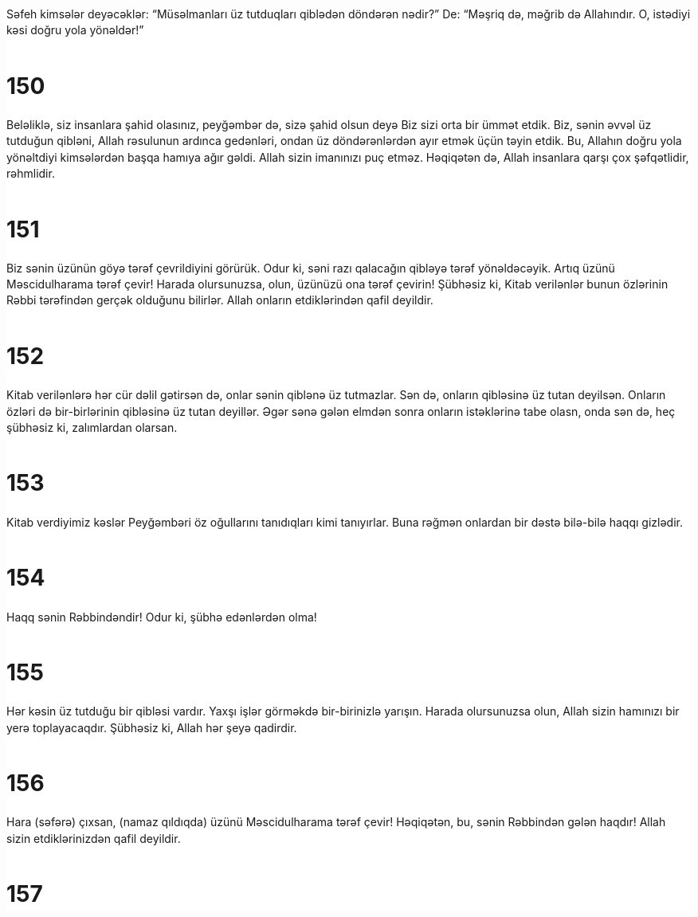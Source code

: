 Səfeh kimsələr deyəcəklər: “Müsəlmanları üz tutduqları qiblədən döndərən nədir?” De: “Məşriq də, məğrib də Allahındır. O, istədiyi kəsi doğru yola yönəldər!”

# 150

Beləliklə, siz insanlara şahid olasınız, peyğəmbər də, sizə şahid olsun deyə Biz sizi orta bir ümmət etdik. Biz, sənin əvvəl üz tutduğun qibləni, Allah rəsulunun ardınca gedənləri, ondan üz döndərənlərdən ayır etmək üçün təyin etdik. Bu, Allahın doğru yola yönəltdiyi kimsələrdən başqa hamıya ağır gəldi. Allah sizin imanınızı puç etməz. Həqiqətən də, Allah insanlara qarşı çox şəfqətlidir, rəhmlidir.

# 151

Biz sənin üzünün göyə tərəf çevrildiyini görürük. Odur ki, səni razı qalacağın qibləyə tərəf yönəldəcəyik. Artıq üzünü Məscidulharama tərəf çevir! Harada olursunuzsa, olun, üzünüzü ona tərəf çevirin! Şübhəsiz ki, Kitab verilənlər bunun özlərinin Rəbbi tərəfindən gerçək olduğunu bilirlər. Allah onların etdiklərindən qafil deyildir.

# 152

Kitab verilənlərə hər cür dəlil gətirsən də, onlar sənin qiblənə üz tutmazlar. Sən də, onların qibləsinə üz tutan deyilsən. Onların özləri də bir-birlərinin qibləsinə üz tutan deyillər. Əgər sənə gələn elmdən sonra onların istəklərinə tabe olasn, onda sən də, heç şübhəsiz ki, zalımlardan olarsan.

# 153

Kitab verdiyimiz kəslər Peyğəmbəri öz oğullarını tanıdıqları kimi tanıyırlar. Buna rəğmən onlardan bir dəstə bilə-bilə haqqı gizlədir.

# 154

Haqq sənin Rəbbindəndir! Odur ki, şübhə edənlərdən olma!

# 155

Hər kəsin üz tutduğu bir qibləsi vardır. Yaxşı işlər görməkdə bir-birinizlə yarışın. Harada olursunuzsa olun, Allah sizin hamınızı bir yerə toplayacaqdır. Şübhəsiz ki, Allah hər şeyə qadirdir.

# 156

Hara (səfərə) çıxsan, (namaz qıldıqda) üzünü Məscidulharama tərəf çevir! Həqiqətən, bu, sənin Rəbbindən gələn haqdır! Allah sizin etdiklərinizdən qafil deyildir.

# 157
